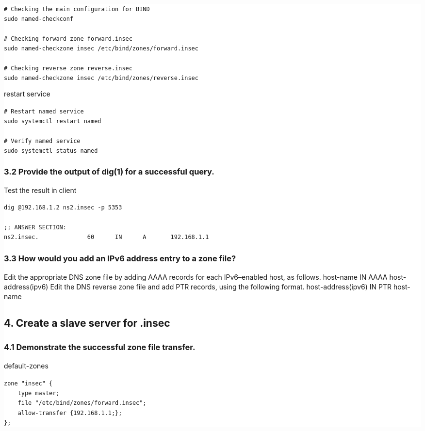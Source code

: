 
    # Checking the main configuration for BIND
    sudo named-checkconf

    # Checking forward zone forward.insec
    sudo named-checkzone insec /etc/bind/zones/forward.insec

    # Checking reverse zone reverse.insec
    sudo named-checkzone insec /etc/bind/zones/reverse.insec

restart service

    # Restart named service
    sudo systemctl restart named

    # Verify named service
    sudo systemctl status named

### 3.2 Provide the output of dig(1) for a successful query.

Test the result in client

    dig @192.168.1.2 ns2.insec -p 5353

    ;; ANSWER SECTION:
    ns2.insec.              60      IN      A       192.168.1.1

### 3.3 How would you add an IPv6 address entry to a zone file?

Edit the appropriate DNS zone file by adding AAAA records for each IPv6–enabled host, as follows.
    host-name  IN   AAAA 	host-address(ipv6)
Edit the DNS reverse zone file and add PTR records, using the following format.
    host-address(ipv6) IN   PTR   host-name


## 4. Create a slave server for .insec

### 4.1 Demonstrate the successful zone file transfer.

default-zones

    zone "insec" {
        type master;
        file "/etc/bind/zones/forward.insec";
        allow-transfer {192.168.1.1;};
    };
